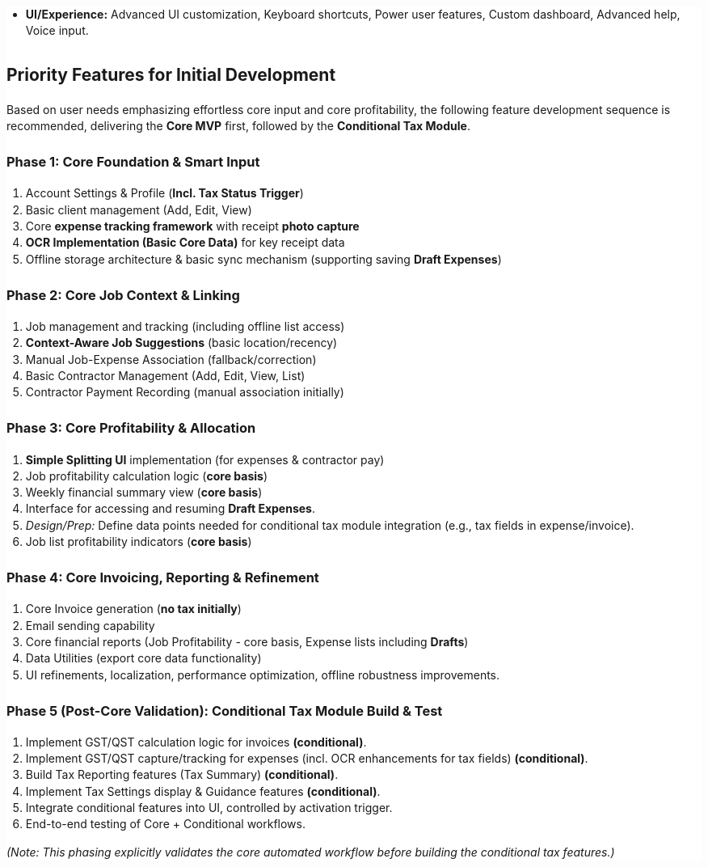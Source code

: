 * **UI/Experience:** Advanced UI customization, Keyboard shortcuts, Power user features, Custom dashboard, Advanced help, Voice input.

## Priority Features for Initial Development

Based on user needs emphasizing effortless core input and core profitability, the following feature development sequence is recommended, delivering the **Core MVP** first, followed by the **Conditional Tax Module**.

### Phase 1: Core Foundation & Smart Input
1.  Account Settings & Profile (**Incl. Tax Status Trigger**)
2.  Basic client management (Add, Edit, View)
3.  Core **expense tracking framework** with receipt **photo capture**
4.  **OCR Implementation (Basic Core Data)** for key receipt data
5.  Offline storage architecture & basic sync mechanism (supporting saving **Draft Expenses**)

### Phase 2: Core Job Context & Linking
1.  Job management and tracking (including offline list access)
2.  **Context-Aware Job Suggestions** (basic location/recency)
3.  Manual Job-Expense Association (fallback/correction)
4.  Basic Contractor Management (Add, Edit, View, List)
5.  Contractor Payment Recording (manual association initially)

### Phase 3: Core Profitability & Allocation
1.  **Simple Splitting UI** implementation (for expenses & contractor pay)
2.  Job profitability calculation logic (**core basis**)
3.  Weekly financial summary view (**core basis**)
4.  Interface for accessing and resuming **Draft Expenses**.
5.  *Design/Prep:* Define data points needed for conditional tax module integration (e.g., tax fields in expense/invoice).
6.  Job list profitability indicators (**core basis**)

### Phase 4: Core Invoicing, Reporting & Refinement
1.  Core Invoice generation (**no tax initially**)
2.  Email sending capability
3.  Core financial reports (Job Profitability - core basis, Expense lists including **Drafts**)
4.  Data Utilities (export core data functionality)
5.  UI refinements, localization, performance optimization, offline robustness improvements.

### Phase 5 (Post-Core Validation): Conditional Tax Module Build & Test
1.  Implement GST/QST calculation logic for invoices **(conditional)**.
2.  Implement GST/QST capture/tracking for expenses (incl. OCR enhancements for tax fields) **(conditional)**.
3.  Build Tax Reporting features (Tax Summary) **(conditional)**.
4.  Implement Tax Settings display & Guidance features **(conditional)**.
5.  Integrate conditional features into UI, controlled by activation trigger.
6.  End-to-end testing of Core + Conditional workflows.

*(Note: This phasing explicitly validates the core automated workflow before building the conditional tax features.)*
